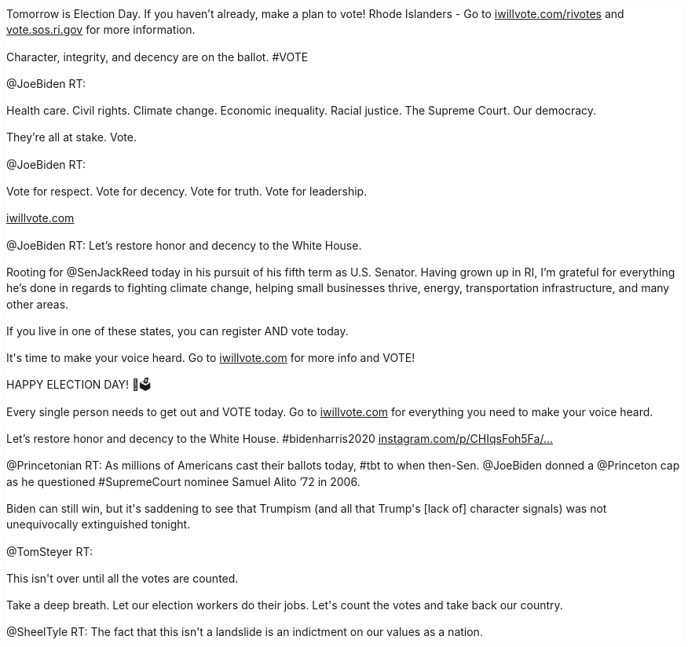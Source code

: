 Tomorrow is Election Day. If you haven’t already, make a plan to vote! Rhode Islanders - Go to [iwillvote.com/rivotes](http://iwillvote.com/rivotes) and [vote.sos.ri.gov](http://vote.sos.ri.gov/) for more information.

Character, integrity, and decency are on the ballot. #VOTE

@JoeBiden RT:

Health care.
Civil rights.
Climate change.
Economic inequality.
Racial justice.
The Supreme Court.
Our democracy.

They’re all at stake. Vote.

@JoeBiden RT:

Vote for respect.
Vote for decency.
Vote for truth.
Vote for leadership.

[iwillvote.com](http://iwillvote.com/)

@JoeBiden RT: Let’s restore honor and decency to the White House.

Rooting for @SenJackReed today in his pursuit of his fifth term as U.S. Senator. Having grown up in RI, I’m grateful for everything he’s done in regards to fighting climate change, helping small businesses thrive, energy, transportation infrastructure, and many other areas.

If you live in one of these states, you can register AND vote today.

It's time to make your voice heard. Go to [iwillvote.com](http://iwillvote.com/) for more info and VOTE!

HAPPY ELECTION DAY! 🥳🗳️

Every single person needs to get out and VOTE today. Go to [iwillvote.com](http://iwillvote.com/) for everything you need to make your voice heard.

Let’s restore honor and decency to the White House. #bidenharris2020 [instagram.com/p/CHIqsFoh5Fa/…](http://instagram.com/p/CHIqsFoh5Fa/%E2%80%A6)

@Princetonian RT: As millions of Americans cast their ballots today, #tbt to when then-Sen. @JoeBiden donned a @Princeton cap as he questioned #SupremeCourt nominee Samuel Alito ’72 in 2006.

Biden can still win, but it's saddening to see that Trumpism (and all that Trump's [lack of] character signals) was not unequivocally extinguished tonight.

@TomSteyer RT:

This isn't over until all the votes are counted.

Take a deep breath. Let our election workers do their jobs. Let's count the votes and take back our country.

@SheelTyle RT: The fact that this isn't a landslide is an indictment on our values as a nation.
